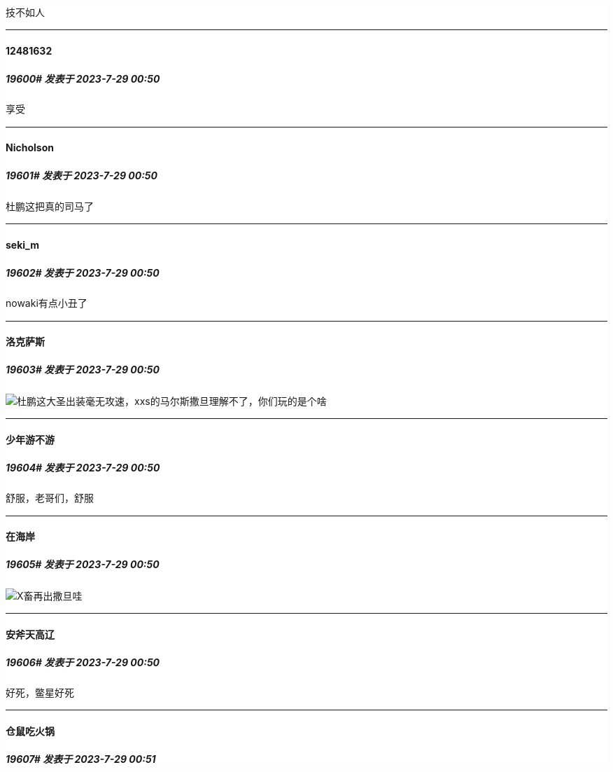 技不如人

*****

####  12481632  
##### 19600#       发表于 2023-7-29 00:50

享受

*****

####  Nicholson  
##### 19601#       发表于 2023-7-29 00:50

杜鹏这把真的司马了 

*****

####  seki_m  
##### 19602#       发表于 2023-7-29 00:50

nowaki有点小丑了

*****

####  洛克萨斯  
##### 19603#       发表于 2023-7-29 00:50

<img src="https://static.saraba1st.com/image/smiley/face2017/067.png" referrerpolicy="no-referrer">杜鹏这大圣出装毫无攻速，xxs的马尔斯撒旦理解不了，你们玩的是个啥

*****

####  少年游不游  
##### 19604#       发表于 2023-7-29 00:50

舒服，老哥们，舒服

*****

####  在海岸  
##### 19605#       发表于 2023-7-29 00:50

<img src="https://static.saraba1st.com/image/smiley/face2017/067.png" referrerpolicy="no-referrer">X畜再出撒旦哇

*****

####  安斧天高辽  
##### 19606#       发表于 2023-7-29 00:50

好死，鳖星好死

*****

####  仓鼠吃火锅  
##### 19607#       发表于 2023-7-29 00:51

